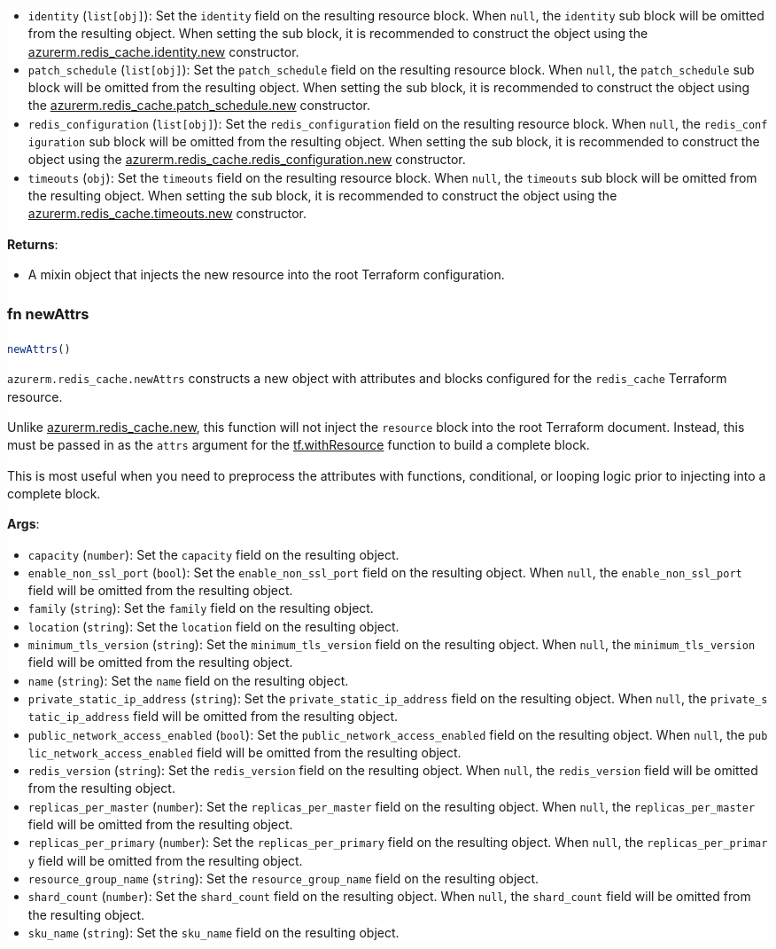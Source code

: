   - `identity` (`list[obj]`): Set the `identity` field on the resulting resource block. When `null`, the `identity` sub block will be omitted from the resulting object. When setting the sub block, it is recommended to construct the object using the [azurerm.redis_cache.identity.new](#fn-identitynew) constructor.
  - `patch_schedule` (`list[obj]`): Set the `patch_schedule` field on the resulting resource block. When `null`, the `patch_schedule` sub block will be omitted from the resulting object. When setting the sub block, it is recommended to construct the object using the [azurerm.redis_cache.patch_schedule.new](#fn-patch_schedulenew) constructor.
  - `redis_configuration` (`list[obj]`): Set the `redis_configuration` field on the resulting resource block. When `null`, the `redis_configuration` sub block will be omitted from the resulting object. When setting the sub block, it is recommended to construct the object using the [azurerm.redis_cache.redis_configuration.new](#fn-redis_configurationnew) constructor.
  - `timeouts` (`obj`): Set the `timeouts` field on the resulting resource block. When `null`, the `timeouts` sub block will be omitted from the resulting object. When setting the sub block, it is recommended to construct the object using the [azurerm.redis_cache.timeouts.new](#fn-timeoutsnew) constructor.

**Returns**:
- A mixin object that injects the new resource into the root Terraform configuration.


### fn newAttrs

```ts
newAttrs()
```


`azurerm.redis_cache.newAttrs` constructs a new object with attributes and blocks configured for the `redis_cache`
Terraform resource.

Unlike [azurerm.redis_cache.new](#fn-new), this function will not inject the `resource`
block into the root Terraform document. Instead, this must be passed in as the `attrs` argument for the
[tf.withResource](https://github.com/tf-libsonnet/core/tree/main/docs#fn-withresource) function to build a complete block.

This is most useful when you need to preprocess the attributes with functions, conditional, or looping logic prior to
injecting into a complete block.

**Args**:
  - `capacity` (`number`): Set the `capacity` field on the resulting object.
  - `enable_non_ssl_port` (`bool`): Set the `enable_non_ssl_port` field on the resulting object. When `null`, the `enable_non_ssl_port` field will be omitted from the resulting object.
  - `family` (`string`): Set the `family` field on the resulting object.
  - `location` (`string`): Set the `location` field on the resulting object.
  - `minimum_tls_version` (`string`): Set the `minimum_tls_version` field on the resulting object. When `null`, the `minimum_tls_version` field will be omitted from the resulting object.
  - `name` (`string`): Set the `name` field on the resulting object.
  - `private_static_ip_address` (`string`): Set the `private_static_ip_address` field on the resulting object. When `null`, the `private_static_ip_address` field will be omitted from the resulting object.
  - `public_network_access_enabled` (`bool`): Set the `public_network_access_enabled` field on the resulting object. When `null`, the `public_network_access_enabled` field will be omitted from the resulting object.
  - `redis_version` (`string`): Set the `redis_version` field on the resulting object. When `null`, the `redis_version` field will be omitted from the resulting object.
  - `replicas_per_master` (`number`): Set the `replicas_per_master` field on the resulting object. When `null`, the `replicas_per_master` field will be omitted from the resulting object.
  - `replicas_per_primary` (`number`): Set the `replicas_per_primary` field on the resulting object. When `null`, the `replicas_per_primary` field will be omitted from the resulting object.
  - `resource_group_name` (`string`): Set the `resource_group_name` field on the resulting object.
  - `shard_count` (`number`): Set the `shard_count` field on the resulting object. When `null`, the `shard_count` field will be omitted from the resulting object.
  - `sku_name` (`string`): Set the `sku_name` field on the resulting object.